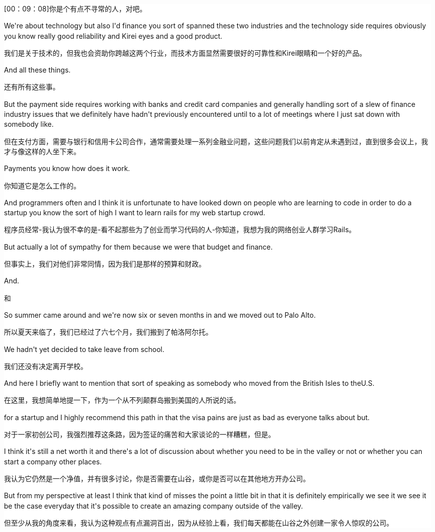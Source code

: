 [00：09：08]你是个有点不寻常的人，对吧。

We\'re about technology but also I\'d finance you sort of spanned these two industries and the technology side requires obviously you know really good reliability and Kirei eyes and a good product.

我们是关于技术的，但我也会资助你跨越这两个行业，而技术方面显然需要很好的可靠性和Kirei眼睛和一个好的产品。

And all these things.

还有所有这些事。

But the payment side requires working with banks and credit card companies and generally handling sort of a slew of finance industry issues that we definitely have hadn\'t previously encountered until to a lot of meetings where I just sat down with somebody like.

但在支付方面，需要与银行和信用卡公司合作，通常需要处理一系列金融业问题，这些问题我们以前肯定从未遇到过，直到很多会议上，我才与像这样的人坐下来。

Payments you know how does it work.

你知道它是怎么工作的。

And programmers often and I think it is unfortunate to have looked down on people who are learning to code in order to do a startup you know the sort of high I want to learn rails for my web startup crowd.

程序员经常-我认为很不幸的是-看不起那些为了创业而学习代码的人-你知道，我想为我的网络创业人群学习Rails。

But actually a lot of sympathy for them because we were that budget and finance.

但事实上，我们对他们非常同情，因为我们是那样的预算和财政。

And.

和

So summer came around and we\'re now six or seven months in and we moved out to Palo Alto.

所以夏天来临了，我们已经过了六七个月，我们搬到了帕洛阿尔托。

We hadn\'t yet decided to take leave from school.

我们还没有决定离开学校。

And here I briefly want to mention that sort of speaking as somebody who moved from the British Isles to theU.S.

在这里，我想简单地提一下，作为一个从不列颠群岛搬到美国的人所说的话。

for a startup and I highly recommend this path in that the visa pains are just as bad as everyone talks about but.

对于一家初创公司，我强烈推荐这条路，因为签证的痛苦和大家谈论的一样糟糕，但是。

I think it\'s still a net worth it and there\'s a lot of discussion about whether you need to be in the valley or not or whether you can start a company other places.

我认为它仍然是一个净值，并有很多讨论，你是否需要在山谷，或你是否可以在其他地方开办公司。

But from my perspective at least I think that kind of misses the point a little bit in that it is definitely empirically we see it we see it be the case everyday that it\'s possible to create an amazing company outside of the valley.

但至少从我的角度来看，我认为这种观点有点漏洞百出，因为从经验上看，我们每天都能在山谷之外创建一家令人惊叹的公司。
